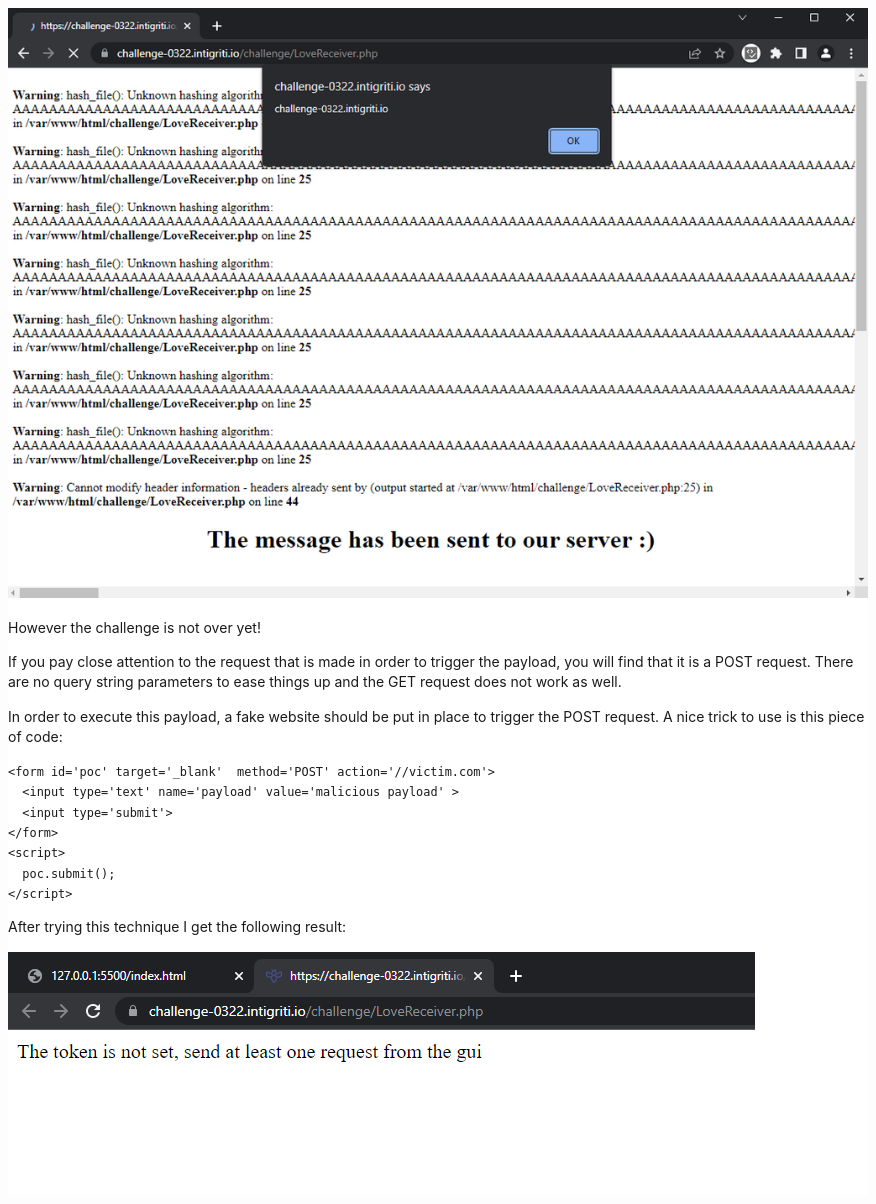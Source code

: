 ![self xss alert](/assets/images/intigriti/2022/03/self-xss-alert.png)

However the challenge is not over yet!

If you pay close attention to the request that is made in order to trigger the payload, you will find that it is a POST request. There are no query string parameters to ease things up and the GET request does not work as well.

In order to execute this payload, a fake website should be put in place to trigger the POST request. A nice trick to use is this piece of code:

```
<form id='poc' target='_blank'  method='POST' action='//victim.com'>
  <input type='text' name='payload' value='malicious payload' >
  <input type='submit'>
</form>
<script>
  poc.submit();
</script>
```

After trying this technique I get the following result:

![missing csrf token](/assets/images/intigriti/2022/03/missing-csrf-token.png)

